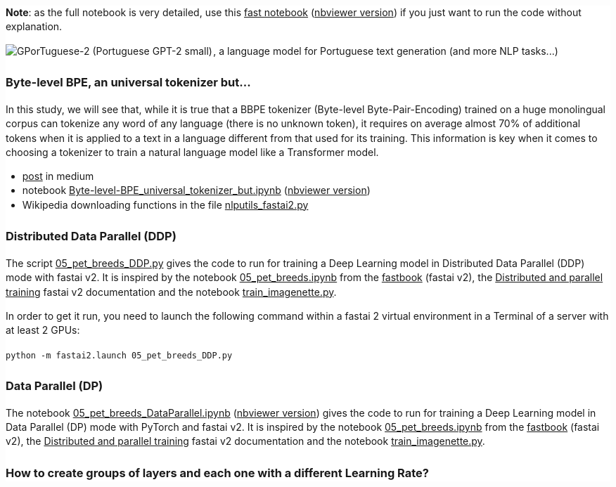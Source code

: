 **Note**: as the full notebook is very detailed, use this [fast notebook](https://github.com/piegu/fastai-projects/blob/master/finetuning-English-GPT2-any-language-Portuguese-HuggingFace-fastaiv2_FAST.ipynb) ([nbviewer version](https://nbviewer.jupyter.org/github/piegu/fastai-projects/blob/master/finetuning-English-GPT2-any-language-Portuguese-HuggingFace-fastaiv2_FAST.ipynb)) if you just want to run the code without explanation.

![GPorTuguese-2 (Portuguese GPT-2 small) , a language model for Portuguese text generation (and more NLP tasks...)](https://github.com/piegu/fastai-projects/blob/master/images/hfmh.png "GPorTuguese-2 (Portuguese GPT-2 small) , a language model for Portuguese text generation (and more NLP tasks...)")

### Byte-level BPE, an universal tokenizer but...

In this study, we will see that, while it is true that a BBPE tokenizer (Byte-level Byte-Pair-Encoding) trained on a huge monolingual corpus can tokenize any word of any language (there is no unknown token), it requires on average almost 70% of additional tokens when it is applied to a text in a language different from that used for its training. This information is key when it comes to choosing a tokenizer to train a natural language model like a Transformer model.
- [post](https://medium.com/@pierre_guillou/byte-level-bpe-an-universal-tokenizer-but-aff932332ffe) in medium
- notebook [Byte-level-BPE_universal_tokenizer_but.ipynb](https://github.com/piegu/fastai-projects/blob/master/Byte-level-BPE_universal_tokenizer_but.ipynb) ([nbviewer version](https://nbviewer.jupyter.org/github/piegu/fastai-projects/blob/master/Byte-level-BPE_universal_tokenizer_but.ipynb))
- Wikipedia downloading functions in the file [nlputils_fastai2.py](https://github.com/piegu/fastai-projects/blob/master/nlputils_fastai2.py)

### Distributed Data Parallel (DDP)

The script [05_pet_breeds_DDP.py](https://github.com/piegu/fastai-projects/blob/master/05_pet_breeds_DDP.py) gives the code to run for training a Deep Learning model in Distributed Data Parallel (DDP) mode with fastai v2. It is inspired by the notebook [05_pet_breeds.ipynb](https://github.com/fastai/fastbook/blob/master/05_pet_breeds.ipynb) from the [fastbook](https://github.com/fastai/fastbook/#the-fastai-book---draft) (fastai v2), the [Distributed and parallel training](https://dev.fast.ai/distributed#DistributedTrainer) fastai v2 documentation and the notebook [train_imagenette.py](https://github.com/fastai/fastai2/blob/master/nbs/examples/train_imagenette.py).

In order to get it run, you need to launch the following command within a fastai 2 virtual environment in a Terminal of a server with at least 2 GPUs:

`python -m fastai2.launch 05_pet_breeds_DDP.py`

### Data Parallel (DP)

The notebook [05_pet_breeds_DataParallel.ipynb](https://github.com/piegu/fastai-projects/blob/master/05_pet_breeds_DataParallel.ipynb) ([nbviewer version](https://nbviewer.jupyter.org/github/piegu/fastai-projects/blob/master/05_pet_breeds_DataParallel.ipynb)) gives the code to run for training a Deep Learning model in Data Parallel (DP) mode with PyTorch and fastai v2. It is inspired by the notebook [05_pet_breeds.ipynb](https://github.com/fastai/fastbook/blob/master/05_pet_breeds.ipynb) from the [fastbook](https://github.com/fastai/fastbook/#the-fastai-book---draft) (fastai v2), the [Distributed and parallel training](https://dev.fast.ai/distributed#ParallelTrainer) fastai v2 documentation and the notebook [train_imagenette.py](https://github.com/fastai/fastai2/blob/master/nbs/examples/train_imagenette.py).

### How to create groups of layers and each one with a different Learning Rate?

